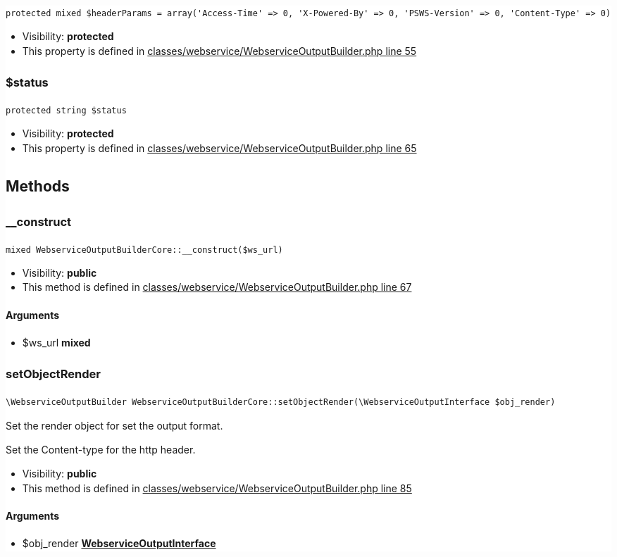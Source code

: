    protected mixed $headerParams = array('Access-Time' => 0, 'X-Powered-By' => 0, 'PSWS-Version' => 0, 'Content-Type' => 0)





* Visibility: **protected**
* This property is defined in [classes/webservice/WebserviceOutputBuilder.php line 55](https://github.com/PrestaShop/PrestaShop/blob/1.6.1.1/classes/webservice/WebserviceOutputBuilder.php#L55)


### <a name="property-$status"></a>$status

    protected string $status





* Visibility: **protected**
* This property is defined in [classes/webservice/WebserviceOutputBuilder.php line 65](https://github.com/PrestaShop/PrestaShop/blob/1.6.1.1/classes/webservice/WebserviceOutputBuilder.php#L65)


Methods
-------


### <a name="method-__construct"></a>__construct

    mixed WebserviceOutputBuilderCore::__construct($ws_url)





* Visibility: **public**
* This method is defined in [classes/webservice/WebserviceOutputBuilder.php line 67](https://github.com/PrestaShop/PrestaShop/blob/1.6.1.1/classes/webservice/WebserviceOutputBuilder.php#L67)


#### Arguments
* $ws_url **mixed**



### <a name="method-setObjectRender"></a>setObjectRender

    \WebserviceOutputBuilder WebserviceOutputBuilderCore::setObjectRender(\WebserviceOutputInterface $obj_render)

Set the render object for set the output format.

Set the Content-type for the http header.

* Visibility: **public**
* This method is defined in [classes/webservice/WebserviceOutputBuilder.php line 85](https://github.com/PrestaShop/PrestaShop/blob/1.6.1.1/classes/webservice/WebserviceOutputBuilder.php#L85)


#### Arguments
* $obj_render **[WebserviceOutputInterface](WebserviceOutputInterface)**
